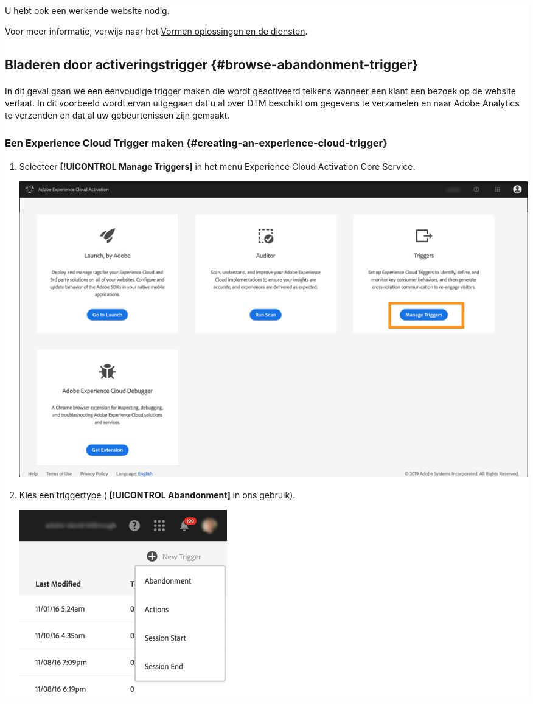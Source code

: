 U hebt ook een werkende website nodig.

Voor meer informatie, verwijs naar het [Vormen oplossingen en de diensten](../../integrating/using/configuring-triggers-in-experience-cloud.md#configuring-solutions-and-services).

## Bladeren door activeringstrigger {#browse-abandonment-trigger}

In dit geval gaan we een eenvoudige trigger maken die wordt geactiveerd telkens wanneer een klant een bezoek op de website verlaat. In dit voorbeeld wordt ervan uitgegaan dat u al over DTM beschikt om gegevens te verzamelen en naar Adobe Analytics te verzenden en dat al uw gebeurtenissen zijn gemaakt.

### Een Experience Cloud Trigger maken {#creating-an-experience-cloud-trigger}

1. Selecteer **[!UICONTROL Manage Triggers]** in het menu Experience Cloud Activation Core Service.

   ![](assets/trigger_uc_browse_1.png)

1. Kies een triggertype ( **[!UICONTROL Abandonment]** in ons gebruik).

   ![](assets/trigger_uc_browse_2.png)

